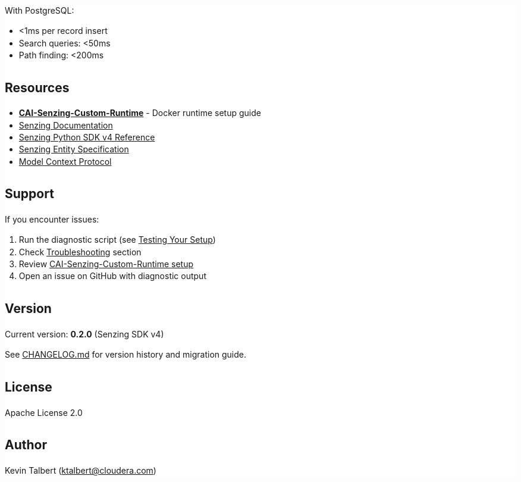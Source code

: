 With PostgreSQL:
- <1ms per record insert
- Search queries: <50ms
- Path finding: <200ms

## Resources

- **[CAI-Senzing-Custom-Runtime](https://github.com/kevinbtalbert/CAI-Senzing-Custom-Runtime)** - Docker runtime setup guide
- [Senzing Documentation](https://senzing.com/docs/)
- [Senzing Python SDK v4 Reference](https://senzing.com/docs/python/)
- [Senzing Entity Specification](https://senzing.com/docs/entity-spec/)
- [Model Context Protocol](https://modelcontextprotocol.io/)

## Support

If you encounter issues:

1. Run the diagnostic script (see [Testing Your Setup](#testing-your-setup))
2. Check [Troubleshooting](#troubleshooting) section
3. Review [CAI-Senzing-Custom-Runtime setup](https://github.com/kevinbtalbert/CAI-Senzing-Custom-Runtime#troubleshooting)
4. Open an issue on GitHub with diagnostic output

## Version

Current version: **0.2.0** (Senzing SDK v4)

See [CHANGELOG.md](CHANGELOG.md) for version history and migration guide.

## License

Apache License 2.0

## Author

Kevin Talbert (ktalbert@cloudera.com)
